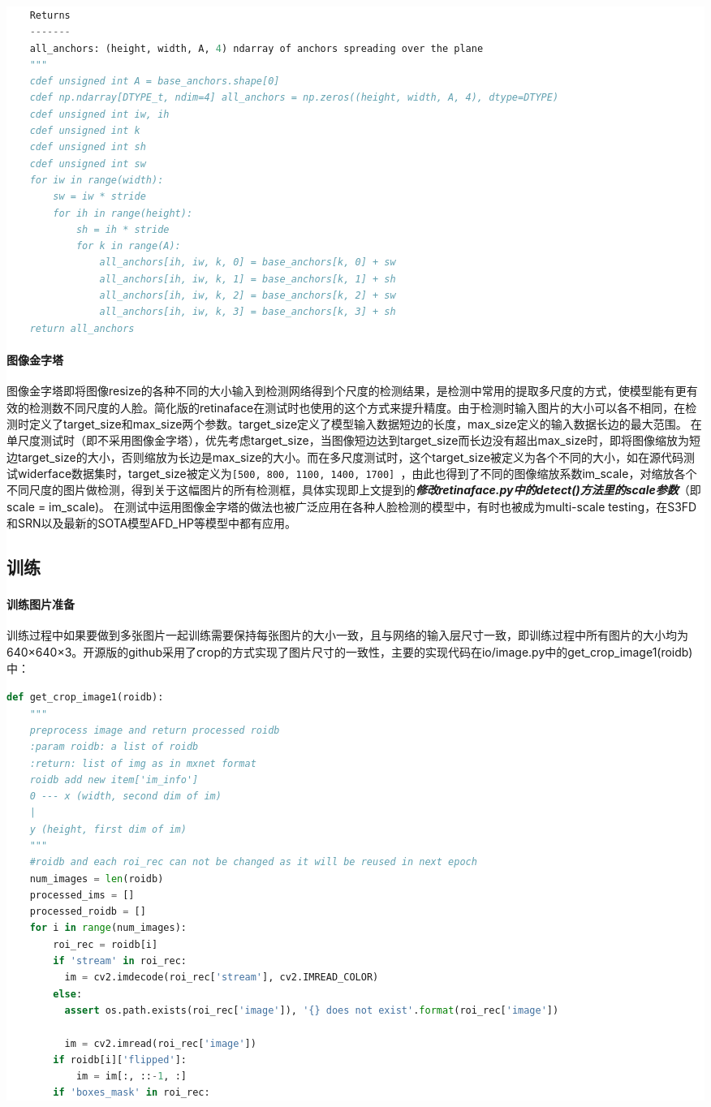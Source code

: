 ```python
    Returns
    -------
    all_anchors: (height, width, A, 4) ndarray of anchors spreading over the plane
    """
    cdef unsigned int A = base_anchors.shape[0]
    cdef np.ndarray[DTYPE_t, ndim=4] all_anchors = np.zeros((height, width, A, 4), dtype=DTYPE)
    cdef unsigned int iw, ih
    cdef unsigned int k
    cdef unsigned int sh
    cdef unsigned int sw
    for iw in range(width):
        sw = iw * stride
        for ih in range(height):
            sh = ih * stride
            for k in range(A):
                all_anchors[ih, iw, k, 0] = base_anchors[k, 0] + sw
                all_anchors[ih, iw, k, 1] = base_anchors[k, 1] + sh
                all_anchors[ih, iw, k, 2] = base_anchors[k, 2] + sw
                all_anchors[ih, iw, k, 3] = base_anchors[k, 3] + sh
    return all_anchors
```

#### 图像金字塔
图像金字塔即将图像resize的各种不同的大小输入到检测网络得到个尺度的检测结果，是检测中常用的提取多尺度的方式，使模型能有更有效的检测数不同尺度的人脸。简化版的retinaface在测试时也使用的这个方式来提升精度。由于检测时输入图片的大小可以各不相同，在检测时定义了target_size和max_size两个参数。target_size定义了模型输入数据短边的长度，max_size定义的输入数据长边的最大范围。
在单尺度测试时（即不采用图像金字塔），优先考虑target_size，当图像短边达到target_size而长边没有超出max_size时，即将图像缩放为短边target_size的大小，否则缩放为长边是max_size的大小。而在多尺度测试时，这个target_size被定义为各个不同的大小，如在源代码测试widerface数据集时，target_size被定义为```[500, 800, 1100, 1400, 1700] ```，由此也得到了不同的图像缩放系数im_scale，对缩放各个不同尺度的图片做检测，得到关于这幅图片的所有检测框，具体实现即上文提到的***修改retinaface.py中的detect()方法里的scale参数***（即scale = im_scale)。
在测试中运用图像金字塔的做法也被广泛应用在各种人脸检测的模型中，有时也被成为multi-scale testing，在S3FD和SRN以及最新的SOTA模型AFD_HP等模型中都有应用。

## 训练
#### 训练图片准备
训练过程中如果要做到多张图片一起训练需要保持每张图片的大小一致，且与网络的输入层尺寸一致，即训练过程中所有图片的大小均为640×640×3。开源版的github采用了crop的方式实现了图片尺寸的一致性，主要的实现代码在io/image.py中的get_crop_image1(roidb)中：
```python
def get_crop_image1(roidb):
    """
    preprocess image and return processed roidb
    :param roidb: a list of roidb
    :return: list of img as in mxnet format
    roidb add new item['im_info']
    0 --- x (width, second dim of im)
    |
    y (height, first dim of im)
    """
    #roidb and each roi_rec can not be changed as it will be reused in next epoch
    num_images = len(roidb)
    processed_ims = []
    processed_roidb = []
    for i in range(num_images):
        roi_rec = roidb[i]
        if 'stream' in roi_rec:
          im = cv2.imdecode(roi_rec['stream'], cv2.IMREAD_COLOR)
        else:
          assert os.path.exists(roi_rec['image']), '{} does not exist'.format(roi_rec['image'])

          im = cv2.imread(roi_rec['image'])
        if roidb[i]['flipped']:
            im = im[:, ::-1, :]
        if 'boxes_mask' in roi_rec:
```